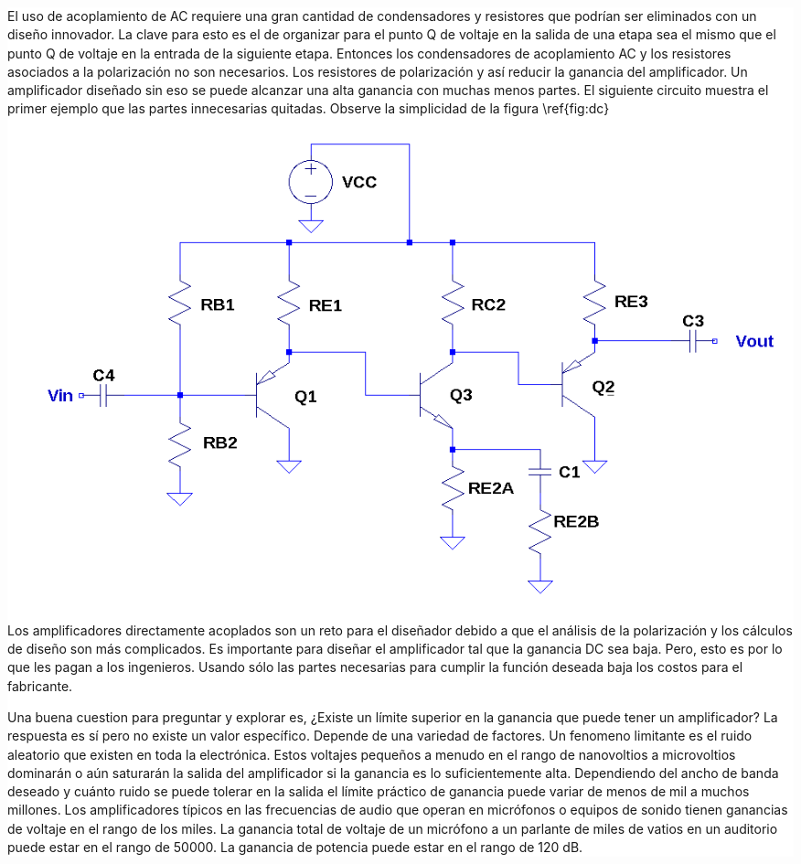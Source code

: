 El uso de acoplamiento de AC requiere una gran cantidad de condensadores y
resistores que podrían ser eliminados con un diseño innovador. La clave
para esto es el de organizar para el punto Q de voltaje en la salida de una
etapa sea el mismo que el punto Q de voltaje en la entrada de la siguiente
etapa.  Entonces los condensadores de acoplamiento AC y los resistores
asociados a la polarización no son necesarios. Los resistores de polarización y así reducir la ganancia del
amplificador.  Un amplificador diseñado sin eso se puede alcanzar una alta
ganancia con muchas menos partes. El siguiente circuito muestra el primer
ejemplo que las partes innecesarias quitadas. Observe la simplicidad de la
figura \ref{fig:dc}

![Amplificador multietapa con acoplamiento directo\label{fig:dc}](imagenes/multietapa-dc-lt.png)

Los amplificadores directamente acoplados son un reto para el diseñador
debido a que el análisis de la polarización y los cálculos de diseño son
más complicados. Es importante para diseñar el amplificador tal que la
ganancia DC sea baja. Pero, esto es por lo que les pagan a los ingenieros. 
Usando sólo las partes necesarias para cumplir la función deseada baja los
costos para el fabricante.

Una buena cuestion para preguntar y explorar es, ¿Existe un límite
superior en la ganancia que puede tener un amplificador? La
respuesta es sí pero no existe un valor específico. Depende de una variedad de
factores. Un fenomeno limitante es el ruido aleatorio que existen en toda
la electrónica. Estos voltajes pequeños a menudo en el rango de nanovoltios
a microvoltios dominarán o aún saturarán la salida del amplificador si la
ganancia es lo suficientemente alta. Dependiendo del ancho de banda deseado
y cuánto ruido se puede tolerar en la salida el límite práctico de ganancia
puede variar de menos de mil a muchos millones. Los amplificadores típicos
en las frecuencias de audio que operan en micrófonos o equipos de sonido
tienen ganancias de voltaje en el rango de los miles. La ganancia total de
voltaje de un micrófono a un parlante de miles de vatios en un auditorio
puede estar en el rango de 50000. La ganancia de potencia puede estar en el
rango de 120 dB.
